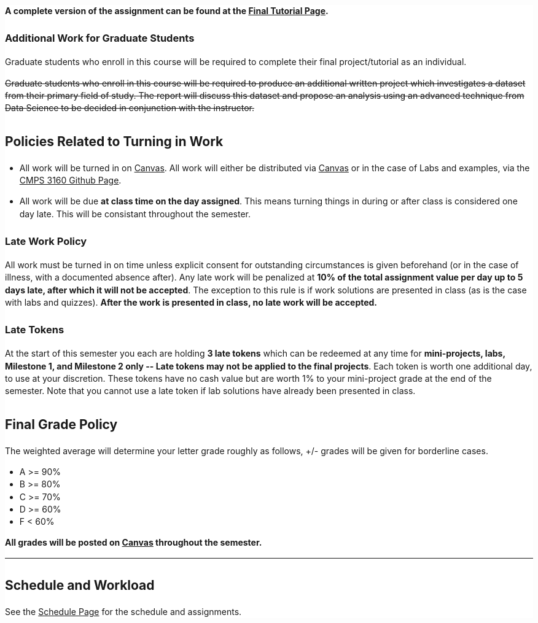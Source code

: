 **A complete version of the assignment can be found at the [Final Tutorial Page](/_projects/FinalTutorial.md).**

### Additional Work for Graduate Students 
Graduate students who enroll in this course will be required to complete their final project/tutorial as an individual.

~~Graduate students who enroll in this course will be required to produce an additional written project which investigates a dataset from their primary field of study.  The report will discuss this dataset and propose an analysis using an advanced technique from Data Science to be decided in conjunction with the instructor.~~

## Policies Related to Turning in Work 

* All work will be turned in on [Canvas](https://tulane.instructure.com/).  All work will either be distributed via [Canvas](https://tulane.instructure.com/) or in the case of Labs and examples, via the [CMPS 3160 Github Page]().

* All work will be due **at class time on the day assigned**.  This means turning things in during or after class is considered one day late.  This will be consistant throughout the semester.

### Late Work Policy
All work must be turned in on time unless explicit consent for outstanding circumstances is given beforehand (or in the case of illness, with a documented absence after).  Any late work will be penalized at **10% of the total assignment value per day up to 5 days late, after which it will not be accepted**.  The exception to this rule is if work solutions are presented in class (as is the case with labs and quizzes).  **After the work is presented in class, no late work will be accepted.**

### Late Tokens
At the start of this semester you each are holding **3 late tokens** which can be redeemed at any time for **mini-projects, labs, Milestone 1, and Milestone 2 only -- Late tokens may not be applied to the final projects**.  Each token is worth one additional day, to use at your discretion.  These tokens have no cash value but are worth 1% to your mini-project grade at the end of the semester.  Note that you cannot use a late token if lab solutions have already been presented in class.

## Final Grade Policy 
The weighted average will determine your letter grade roughly as follows, +/- grades will be given for borderline cases.
* A >= 90%
* B >= 80%
* C >= 70%
* D >= 60%
* F < 60% 

**All grades will be posted on [Canvas](https://tulane.instructure.com/) throughout the semester.**

---
## Schedule and Workload

See the [Schedule Page](./schedule.md) for the schedule and assignments.
